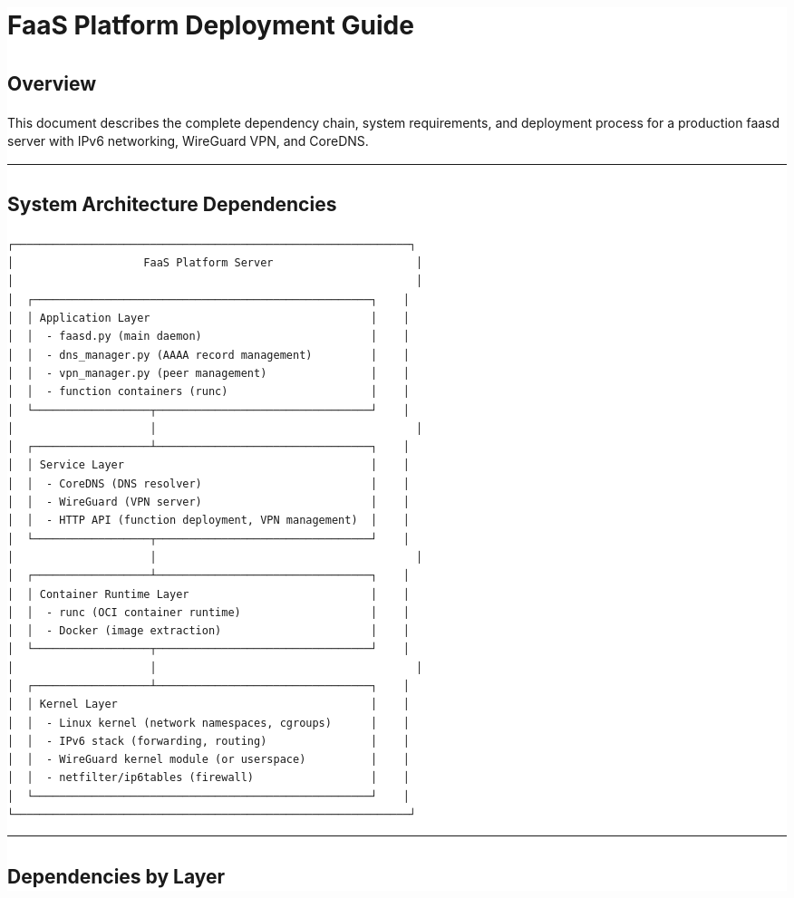 # FaaS Platform Deployment Guide

## Overview

This document describes the complete dependency chain, system requirements, and deployment process for a production faasd server with IPv6 networking, WireGuard VPN, and CoreDNS.

---

## System Architecture Dependencies

```
┌─────────────────────────────────────────────────────────────┐
│                    FaaS Platform Server                      │
│                                                              │
│  ┌────────────────────────────────────────────────────┐    │
│  │ Application Layer                                  │    │
│  │  - faasd.py (main daemon)                          │    │
│  │  - dns_manager.py (AAAA record management)         │    │
│  │  - vpn_manager.py (peer management)                │    │
│  │  - function containers (runc)                      │    │
│  └──────────────────┬─────────────────────────────────┘    │
│                     │                                        │
│  ┌──────────────────┴─────────────────────────────────┐    │
│  │ Service Layer                                      │    │
│  │  - CoreDNS (DNS resolver)                          │    │
│  │  - WireGuard (VPN server)                          │    │
│  │  - HTTP API (function deployment, VPN management)  │    │
│  └──────────────────┬─────────────────────────────────┘    │
│                     │                                        │
│  ┌──────────────────┴─────────────────────────────────┐    │
│  │ Container Runtime Layer                            │    │
│  │  - runc (OCI container runtime)                    │    │
│  │  - Docker (image extraction)                       │    │
│  └──────────────────┬─────────────────────────────────┘    │
│                     │                                        │
│  ┌──────────────────┴─────────────────────────────────┐    │
│  │ Kernel Layer                                       │    │
│  │  - Linux kernel (network namespaces, cgroups)      │    │
│  │  - IPv6 stack (forwarding, routing)                │    │
│  │  - WireGuard kernel module (or userspace)          │    │
│  │  - netfilter/ip6tables (firewall)                  │    │
│  └────────────────────────────────────────────────────┘    │
└─────────────────────────────────────────────────────────────┘
```

---

## Dependencies by Layer
